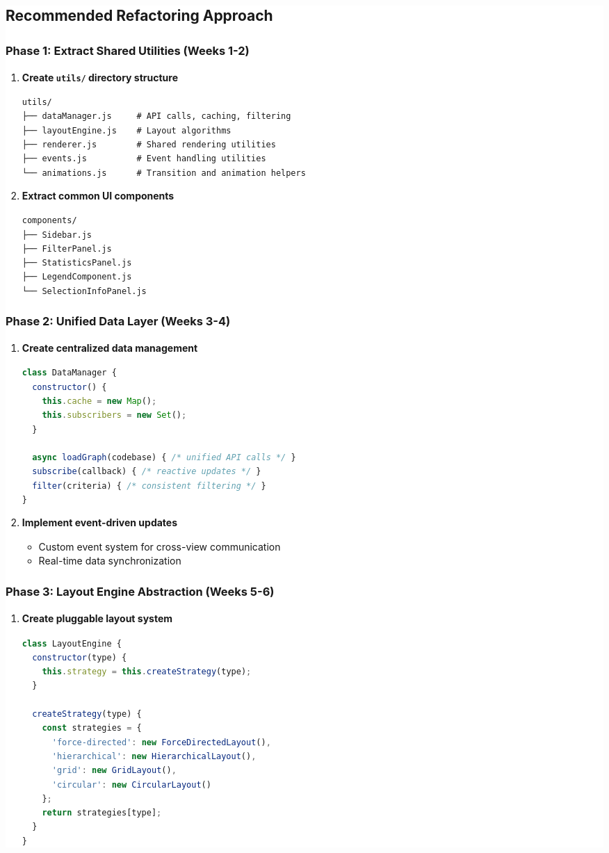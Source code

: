 ## Recommended Refactoring Approach

### Phase 1: Extract Shared Utilities (Weeks 1-2)
1. **Create `utils/` directory structure**
   ```
   utils/
   ├── dataManager.js     # API calls, caching, filtering
   ├── layoutEngine.js    # Layout algorithms
   ├── renderer.js        # Shared rendering utilities
   ├── events.js          # Event handling utilities  
   └── animations.js      # Transition and animation helpers
   ```

2. **Extract common UI components**
   ```
   components/
   ├── Sidebar.js
   ├── FilterPanel.js
   ├── StatisticsPanel.js
   ├── LegendComponent.js
   └── SelectionInfoPanel.js
   ```

### Phase 2: Unified Data Layer (Weeks 3-4)
1. **Create centralized data management**
   ```javascript
   class DataManager {
     constructor() {
       this.cache = new Map();
       this.subscribers = new Set();
     }
     
     async loadGraph(codebase) { /* unified API calls */ }
     subscribe(callback) { /* reactive updates */ }
     filter(criteria) { /* consistent filtering */ }
   }
   ```

2. **Implement event-driven updates**
   - Custom event system for cross-view communication
   - Real-time data synchronization

### Phase 3: Layout Engine Abstraction (Weeks 5-6)
1. **Create pluggable layout system**
   ```javascript
   class LayoutEngine {
     constructor(type) {
       this.strategy = this.createStrategy(type);
     }
     
     createStrategy(type) {
       const strategies = {
         'force-directed': new ForceDirectedLayout(),
         'hierarchical': new HierarchicalLayout(),
         'grid': new GridLayout(),
         'circular': new CircularLayout()
       };
       return strategies[type];
     }
   }
   ```
